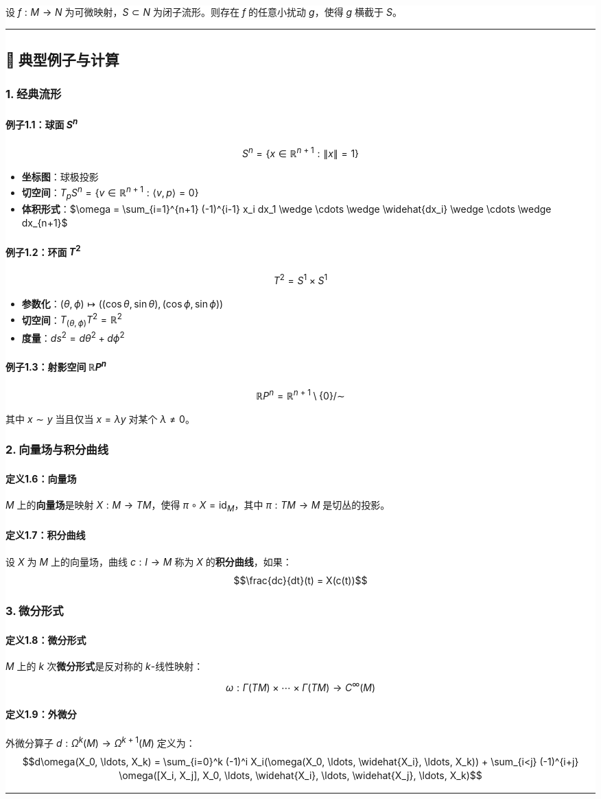设 $f: M \to N$ 为可微映射，$S \subset N$ 为闭子流形。则存在 $f$ 的任意小扰动 $g$，使得 $g$ 横截于 $S$。

---

## 📐 典型例子与计算

### 1. 经典流形

#### 例子1.1：球面 $S^n$

$$S^n = \{x \in \mathbb{R}^{n+1} : \|x\| = 1\}$$

- **坐标图**：球极投影
- **切空间**：$T_p S^n = \{v \in \mathbb{R}^{n+1} : \langle v, p \rangle = 0\}$
- **体积形式**：$\omega = \sum_{i=1}^{n+1} (-1)^{i-1} x_i dx_1 \wedge \cdots \wedge \widehat{dx_i} \wedge \cdots \wedge dx_{n+1}$

#### 例子1.2：环面 $T^2$

$$T^2 = S^1 \times S^1$$

- **参数化**：$(\theta, \phi) \mapsto ((\cos\theta, \sin\theta), (\cos\phi, \sin\phi))$
- **切空间**：$T_{(\theta,\phi)} T^2 = \mathbb{R}^2$
- **度量**：$ds^2 = d\theta^2 + d\phi^2$

#### 例子1.3：射影空间 $\mathbb{R}P^n$

$$\mathbb{R}P^n = \mathbb{R}^{n+1} \setminus \{0\} / \sim$$

其中 $x \sim y$ 当且仅当 $x = \lambda y$ 对某个 $\lambda \neq 0$。

### 2. 向量场与积分曲线

#### 定义1.6：向量场

$M$ 上的**向量场**是映射 $X: M \to TM$，使得 $\pi \circ X = \text{id}_M$，其中 $\pi: TM \to M$ 是切丛的投影。

#### 定义1.7：积分曲线

设 $X$ 为 $M$ 上的向量场，曲线 $c: I \to M$ 称为 $X$ 的**积分曲线**，如果：
$$\frac{dc}{dt}(t) = X(c(t))$$

### 3. 微分形式

#### 定义1.8：微分形式

$M$ 上的 $k$ 次**微分形式**是反对称的 $k$-线性映射：
$$\omega: \Gamma(TM) \times \cdots \times \Gamma(TM) \to C^\infty(M)$$

#### 定义1.9：外微分

外微分算子 $d: \Omega^k(M) \to \Omega^{k+1}(M)$ 定义为：
$$d\omega(X_0, \ldots, X_k) = \sum_{i=0}^k (-1)^i X_i(\omega(X_0, \ldots, \widehat{X_i}, \ldots, X_k)) + \sum_{i<j} (-1)^{i+j} \omega([X_i, X_j], X_0, \ldots, \widehat{X_i}, \ldots, \widehat{X_j}, \ldots, X_k)$$

---